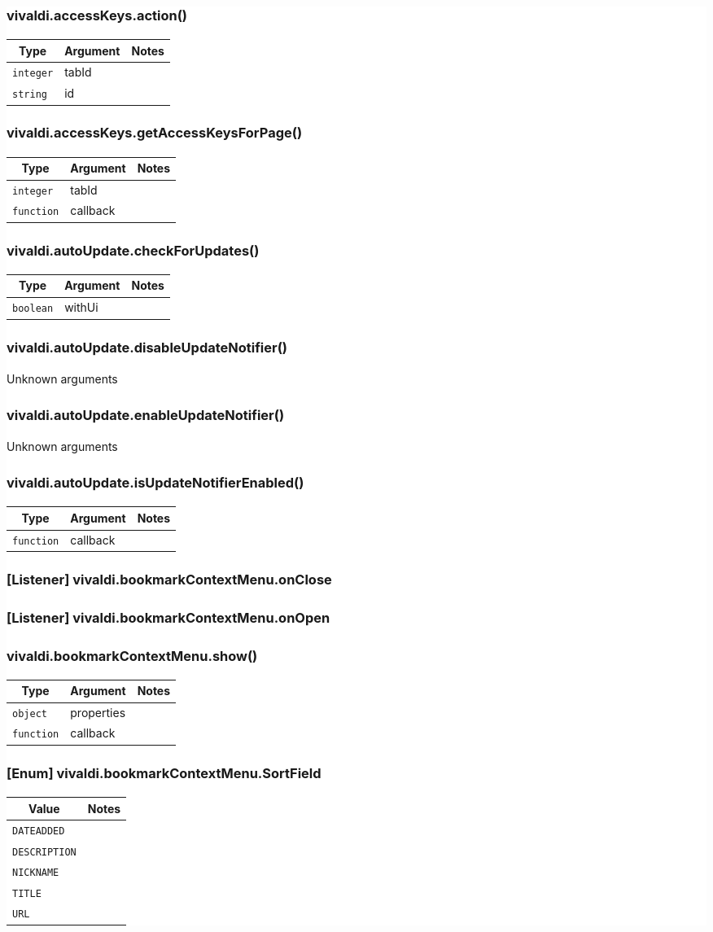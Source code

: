 ### vivaldi.accessKeys.action()
Type | Argument | Notes
---|---|---
`integer`|tabId|
`string`|id|


### vivaldi.accessKeys.getAccessKeysForPage()
Type | Argument | Notes
---|---|---
`integer`|tabId|
`function`|callback|


### vivaldi.autoUpdate.checkForUpdates()
Type | Argument | Notes
---|---|---
`boolean`|withUi|


### vivaldi.autoUpdate.disableUpdateNotifier()
Unknown arguments


### vivaldi.autoUpdate.enableUpdateNotifier()
Unknown arguments


### vivaldi.autoUpdate.isUpdateNotifierEnabled()
Type | Argument | Notes
---|---|---
`function`|callback|


### [Listener] vivaldi.bookmarkContextMenu.onClose



### [Listener] vivaldi.bookmarkContextMenu.onOpen



### vivaldi.bookmarkContextMenu.show()
Type | Argument | Notes
---|---|---
`object`|properties|
`function`|callback|


### [Enum] vivaldi.bookmarkContextMenu.SortField
Value | Notes
---|---
`DATEADDED`|
`DESCRIPTION`|
`NICKNAME`|
`TITLE`|
`URL`|
